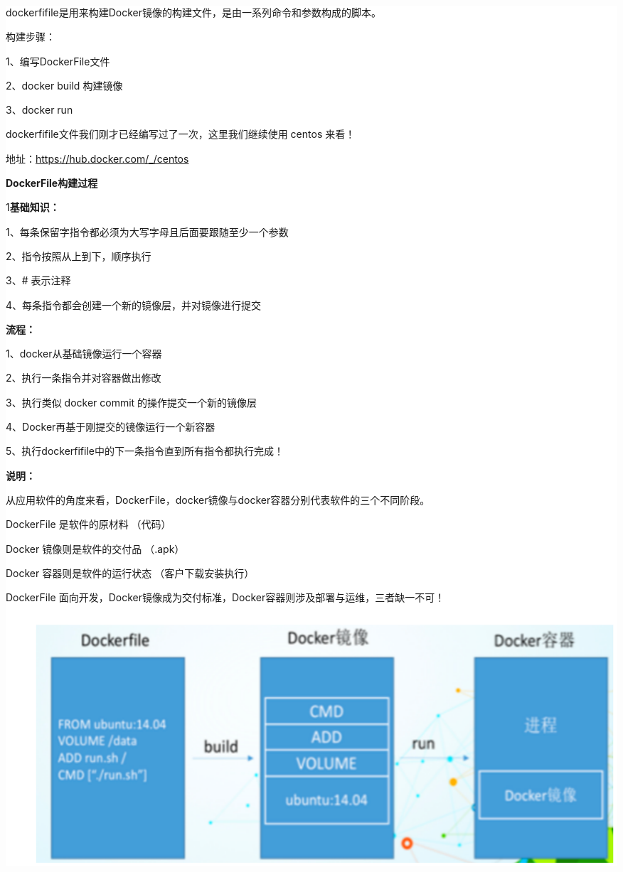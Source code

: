 dockerfifile是用来构建Docker镜像的构建文件，是由一系列命令和参数构成的脚本。

构建步骤：

1、编写DockerFile文件

2、docker build 构建镜像

3、docker run

dockerfifile文件我们刚才已经编写过了一次，这里我们继续使用 centos 来看！

地址：https://hub.docker.com/_/centos



**DockerFile构建过程**

1**基础知识：**

1、每条保留字指令都必须为大写字母且后面要跟随至少一个参数

2、指令按照从上到下，顺序执行

3、# 表示注释

4、每条指令都会创建一个新的镜像层，并对镜像进行提交

**流程：**

1、docker从基础镜像运行一个容器

2、执行一条指令并对容器做出修改

3、执行类似 docker commit 的操作提交一个新的镜像层

4、Docker再基于刚提交的镜像运行一个新容器

5、执行dockerfifile中的下一条指令直到所有指令都执行完成！

**说明：**

从应用软件的角度来看，DockerFile，docker镜像与docker容器分别代表软件的三个不同阶段。

DockerFile 是软件的原材料 （代码）

Docker 镜像则是软件的交付品 （.apk）

Docker 容器则是软件的运行状态 （客户下载安装执行）

DockerFile 面向开发，Docker镜像成为交付标准，Docker容器则涉及部署与运维，三者缺一不可！

![image-20210905150449084](../img/image-20210905150449084.png)
